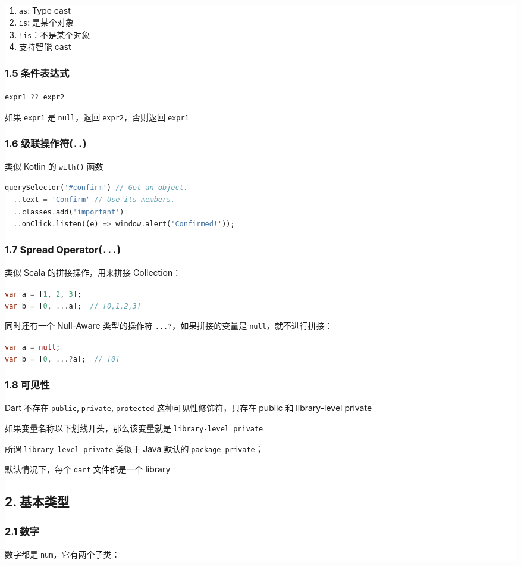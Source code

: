 1. `as`: Type cast
2. `is`: 是某个对象
3. `!is`：不是某个对象
4. 支持智能 cast

### 1.5 条件表达式

```dart
expr1 ?? expr2
```

如果 `expr1` 是 `null`，返回 `expr2`，否则返回 `expr1`


### 1.6 级联操作符(`..`)

类似 Kotlin 的 `with()` 函数

```dart
querySelector('#confirm') // Get an object.
  ..text = 'Confirm' // Use its members.
  ..classes.add('important')
  ..onClick.listen((e) => window.alert('Confirmed!'));
```

### 1.7 Spread Operator(`...`)

类似 Scala 的拼接操作，用来拼接 Collection：

```dart
var a = [1, 2, 3];
var b = [0, ...a];  // [0,1,2,3]
```

同时还有一个 Null-Aware 类型的操作符 `...?`，如果拼接的变量是 `null`，就不进行拼接：

```dart
var a = null;
var b = [0, ...?a];  // [0]
```


### 1.8 可见性

Dart 不存在 `public`, `private`, `protected` 这种可见性修饰符，只存在 public 和 library-level private

如果变量名称以下划线开头，那么该变量就是 `library-level private`

所谓 `library-level private` 类似于 Java 默认的 `package-private`；

默认情况下，每个 `dart` 文件都是一个 library

## 2. 基本类型

### 2.1 数字

数字都是 `num`，它有两个子类：


[^1]: Dart 没有线程的概念，是采用和 JS 类似的事件调度机制，和 JS 区别的地方是包含了微任务队列和事件队列
